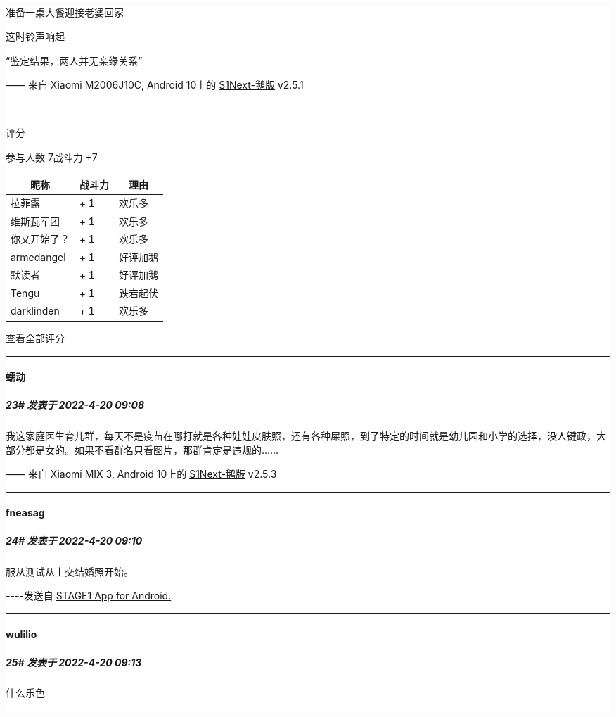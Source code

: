 准备一桌大餐迎接老婆回家

这时铃声响起

“鉴定结果，两人并无亲缘关系”

—— 来自 Xiaomi M2006J10C, Android 10上的 [S1Next-鹅版](https://github.com/ykrank/S1-Next/releases) v2.5.1

﹍﹍﹍

评分

 参与人数 7战斗力 +7

|昵称|战斗力|理由|
|----|---|---|
| 拉菲露| + 1|欢乐多|
| 维斯瓦军团| + 1|欢乐多|
| 你又开始了？| + 1|欢乐多|
| armedangel| + 1|好评加鹅|
| 默读者| + 1|好评加鹅|
| Tengu| + 1|跌宕起伏|
| darklinden| + 1|欢乐多|

查看全部评分

*****

####  蠕动  
##### 23#       发表于 2022-4-20 09:08

我这家庭医生育儿群，每天不是疫苗在哪打就是各种娃娃皮肤照，还有各种屎照，到了特定的时间就是幼儿园和小学的选择，没人键政，大部分都是女的。如果不看群名只看图片，那群肯定是违规的……

—— 来自 Xiaomi MIX 3, Android 10上的 [S1Next-鹅版](https://github.com/ykrank/S1-Next/releases) v2.5.3

*****

####  fneasag  
##### 24#       发表于 2022-4-20 09:10

服从测试从上交结婚照开始。

----发送自 [STAGE1 App for Android.](http://stage1.5j4m.com/?1.37)

*****

####  wulilio  
##### 25#       发表于 2022-4-20 09:13

什么乐色

*****
